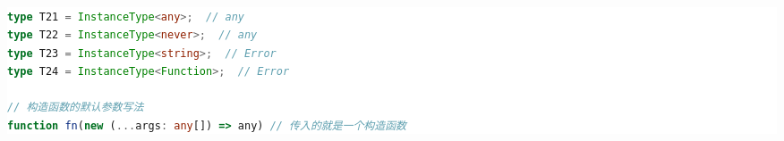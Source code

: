 ```ts
type T21 = InstanceType<any>;  // any
type T22 = InstanceType<never>;  // any
type T23 = InstanceType<string>;  // Error
type T24 = InstanceType<Function>;  // Error

// 构造函数的默认参数写法
function fn(new (...args: any[]) => any) // 传入的就是一个构造函数
```



